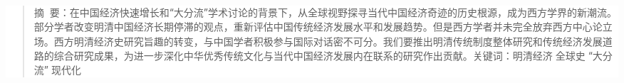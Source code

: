  > 摘  要：在中国经济快速增长和“大分流”学术讨论的背景下，从全球视野探寻当代中国经济奇迹的历史根源，成为西方学界的新潮流。部分学者改变明清中国经济长期停滞的观点，重新评估中国传统经济发展水平和发展趋势。但是西方学者并未完全放弃西方中心论立场。西方明清经济史研究旨趣的转变，与中国学者积极参与国际对话密不可分。我们要推出明清传统制度整体研究和传统经济发展道路的综合研究成果，为进一步深化中华优秀传统文化与当代中国经济发展内在联系的研究作出贡献。关键词：明清经济 全球史 “大分流” 现代化